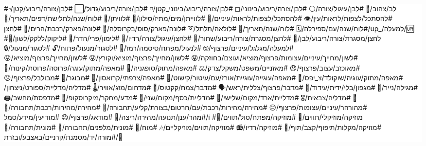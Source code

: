 #לב/צהוב/💛
#לבן/עיגול/צורה/⚪
#לבן/צורה/ריבוע/בינוני/◻
#לבן/צורה/ריבוע/בינוני_קטן/◽
#לבן/צורה/ריבוע/גדול/⬜
#לבן/צורה/ריבוע/קטן/▫
#להסתכל/לצפות/לראות/עין/👁
#להסתכל/לצפות/לראות/עיניים/👀
#לווייתן/מים/מתיז/סילון/🐳
#לוויתן/🐋
#לוח/שנה/לתלישת/דפים/תאריך/📆
#לוח/שנה/עם/ספירלה/🗓
#לוח/שנה/תאריך/📅
#לולאה/תלתל/➰
#לונה/פארק/סוס/בקרוסלה/🎠
#לונה/פארק/רכבת/הרים/🎢
#לחצן/up_/למעלה/🆙
#לחצן/מסגרת/צורה/ריבוע/לבן/🔳
#לחצן/מסגרת/צורה/ריבוע/שחור/🔲
#לחצן/עיגול/צורה/רדיו/🔘
#לימון/פרי/הדר/🍋
#ליקוק/ללקק/לשון/👅
#למעלה/מגלגל/עיניים/פרצוף/🙄
#לנעול/מפתח/סיסמה/רמז/🔑
#לסגור/מנעול/פתוח/🔓
#לסגור/מנעול/🔒
#לשון/מחייך/עיניים/עצומות/פרצוף/מוציא/ועוצם/בחוזקה/😝
#לשון/מחייך/פרצוף/מוציא/וקורץ/😜
#לשון/מחייך/פרצוף/מוציא/😛
#מאוכזב/עצוב/פרצוף/😞
#מאזניים/משפט/משקל/צדק/⚖
#מאפה/מתוק/סופגניה/🍩
#מאפה/מתוק/עוגה/פרוסה/פרוסת/קינוח/🍰
#מאפה/מתוק/עוגיה/שוקולד/צ_יפס/🍪
#מאפה/עוגייה/עוגיית/אורז/עם/עיטור/קישוט/🍥
#מאפה/צרפתי/קרואסון/🥐
#מבוגר/🧑
#מבולבל/פרצוף/😕
#מגילה/נייר/📜
#מגפון/בלי/ידית/עידוד/📣
#מדבר/פרצוף/צללית/ראש/🗣
#מדבר/צמח/קקטוס/🌵
#מדחום/מזג/אוויר/🌡
#מדליה/מדליית/ספורט/ניצחון/🏅
#מדליה/צבאית/🎖
#מדליית/ארד/מקום/שלישי/🥉
#מדליית/כסף/מקום/שני/🥈
#מדע/מחקר/מיקרוסקופ/🔬
#מדפסת/מחשב/🖨
#מהורהר/עיניים/עצומות/פרצוף/😔
#מהירה/מהירות/רכבת/עם/חרטום/בצורת/קליע/תחבורה/🚅
#מהירה/מהירות/רכבת/תחבורה/🚄
#מהר/ענן/תנועה/מהירה/ריצה/💨
#מודאג/פרצוף/😟
#מודיעין/מידע/סמל/ℹ
#מוזיקה/מוזיקלי/תווים/🎵
#מוזיקה/מפתח/סול/תווים/🎼
#מוזיקה/מקלות/תיפוף/קצב/תוף/🥁
#מוזיקה/רדיו/📻
#מוזיקה/תווים/מוזיקליים/🎶
#מוח/🧠
#מונית/מלפנים/תחבורה/🚖
#מונית/תחבורה/🚕
#מורה/יד/מסמנת/קרניים/באצבע/ובזרת/🤘
